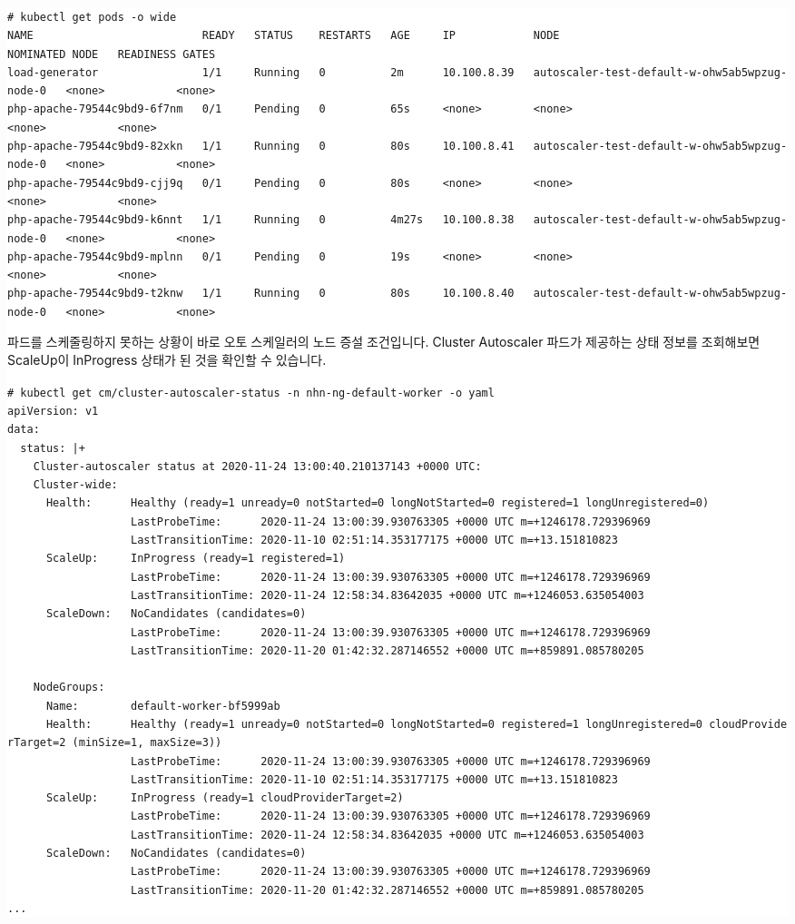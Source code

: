 ```
# kubectl get pods -o wide
NAME                          READY   STATUS    RESTARTS   AGE     IP            NODE                                            NOMINATED NODE   READINESS GATES
load-generator                1/1     Running   0          2m      10.100.8.39   autoscaler-test-default-w-ohw5ab5wpzug-node-0   <none>           <none>
php-apache-79544c9bd9-6f7nm   0/1     Pending   0          65s     <none>        <none>                                          <none>           <none>
php-apache-79544c9bd9-82xkn   1/1     Running   0          80s     10.100.8.41   autoscaler-test-default-w-ohw5ab5wpzug-node-0   <none>           <none>
php-apache-79544c9bd9-cjj9q   0/1     Pending   0          80s     <none>        <none>                                          <none>           <none>
php-apache-79544c9bd9-k6nnt   1/1     Running   0          4m27s   10.100.8.38   autoscaler-test-default-w-ohw5ab5wpzug-node-0   <none>           <none>
php-apache-79544c9bd9-mplnn   0/1     Pending   0          19s     <none>        <none>                                          <none>           <none>
php-apache-79544c9bd9-t2knw   1/1     Running   0          80s     10.100.8.40   autoscaler-test-default-w-ohw5ab5wpzug-node-0   <none>           <none>
```

파드를 스케줄링하지 못하는 상황이 바로 오토 스케일러의 노드 증설 조건입니다. Cluster Autoscaler 파드가 제공하는 상태 정보를 조회해보면 ScaleUp이 InProgress 상태가 된 것을 확인할 수 있습니다.

```
# kubectl get cm/cluster-autoscaler-status -n nhn-ng-default-worker -o yaml
apiVersion: v1
data:
  status: |+
    Cluster-autoscaler status at 2020-11-24 13:00:40.210137143 +0000 UTC:
    Cluster-wide:
      Health:      Healthy (ready=1 unready=0 notStarted=0 longNotStarted=0 registered=1 longUnregistered=0)
                   LastProbeTime:      2020-11-24 13:00:39.930763305 +0000 UTC m=+1246178.729396969
                   LastTransitionTime: 2020-11-10 02:51:14.353177175 +0000 UTC m=+13.151810823
      ScaleUp:     InProgress (ready=1 registered=1)
                   LastProbeTime:      2020-11-24 13:00:39.930763305 +0000 UTC m=+1246178.729396969
                   LastTransitionTime: 2020-11-24 12:58:34.83642035 +0000 UTC m=+1246053.635054003
      ScaleDown:   NoCandidates (candidates=0)
                   LastProbeTime:      2020-11-24 13:00:39.930763305 +0000 UTC m=+1246178.729396969
                   LastTransitionTime: 2020-11-20 01:42:32.287146552 +0000 UTC m=+859891.085780205

    NodeGroups:
      Name:        default-worker-bf5999ab
      Health:      Healthy (ready=1 unready=0 notStarted=0 longNotStarted=0 registered=1 longUnregistered=0 cloudProviderTarget=2 (minSize=1, maxSize=3))
                   LastProbeTime:      2020-11-24 13:00:39.930763305 +0000 UTC m=+1246178.729396969
                   LastTransitionTime: 2020-11-10 02:51:14.353177175 +0000 UTC m=+13.151810823
      ScaleUp:     InProgress (ready=1 cloudProviderTarget=2)
                   LastProbeTime:      2020-11-24 13:00:39.930763305 +0000 UTC m=+1246178.729396969
                   LastTransitionTime: 2020-11-24 12:58:34.83642035 +0000 UTC m=+1246053.635054003
      ScaleDown:   NoCandidates (candidates=0)
                   LastProbeTime:      2020-11-24 13:00:39.930763305 +0000 UTC m=+1246178.729396969
                   LastTransitionTime: 2020-11-20 01:42:32.287146552 +0000 UTC m=+859891.085780205
...
```
